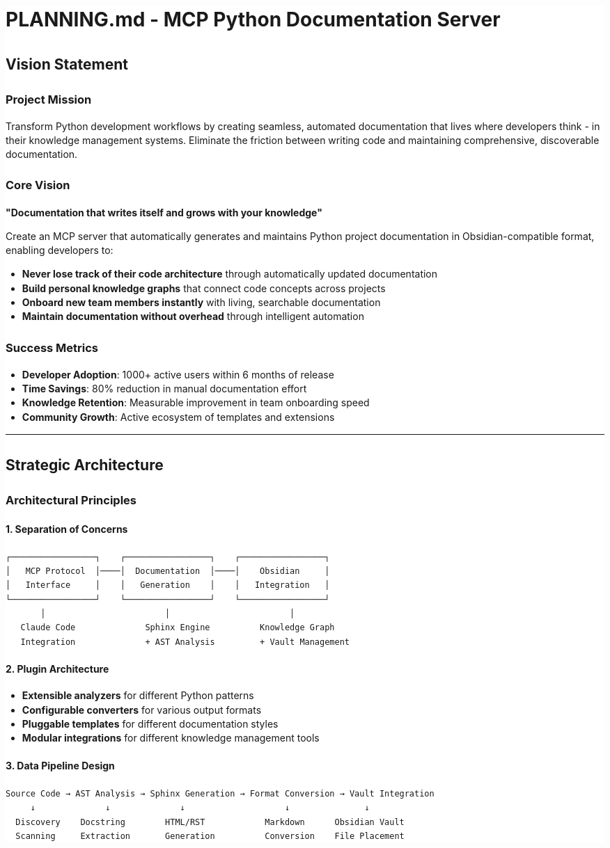 # PLANNING.md - MCP Python Documentation Server

## Vision Statement

### Project Mission
Transform Python development workflows by creating seamless, automated documentation that lives where developers think - in their knowledge management systems. Eliminate the friction between writing code and maintaining comprehensive, discoverable documentation.

### Core Vision
**"Documentation that writes itself and grows with your knowledge"**

Create an MCP server that automatically generates and maintains Python project documentation in Obsidian-compatible format, enabling developers to:
- **Never lose track of their code architecture** through automatically updated documentation
- **Build personal knowledge graphs** that connect code concepts across projects  
- **Onboard new team members instantly** with living, searchable documentation
- **Maintain documentation without overhead** through intelligent automation

### Success Metrics
- **Developer Adoption**: 1000+ active users within 6 months of release
- **Time Savings**: 80% reduction in manual documentation effort
- **Knowledge Retention**: Measurable improvement in team onboarding speed
- **Community Growth**: Active ecosystem of templates and extensions

---

## Strategic Architecture

### Architectural Principles

#### 1. **Separation of Concerns**
```
┌─────────────────┐    ┌─────────────────┐    ┌─────────────────┐
│   MCP Protocol  │────│  Documentation  │────│    Obsidian     │
│   Interface     │    │   Generation    │    │   Integration   │
└─────────────────┘    └─────────────────┘    └─────────────────┘
       │                        │                        │
   Claude Code              Sphinx Engine          Knowledge Graph
   Integration              + AST Analysis         + Vault Management
```

#### 2. **Plugin Architecture** 
- **Extensible analyzers** for different Python patterns
- **Configurable converters** for various output formats  
- **Pluggable templates** for different documentation styles
- **Modular integrations** for different knowledge management tools

#### 3. **Data Pipeline Design**
```
Source Code → AST Analysis → Sphinx Generation → Format Conversion → Vault Integration
     ↓              ↓              ↓                    ↓               ↓
  Discovery    Docstring        HTML/RST            Markdown      Obsidian Vault
  Scanning     Extraction       Generation          Conversion    File Placement
```
